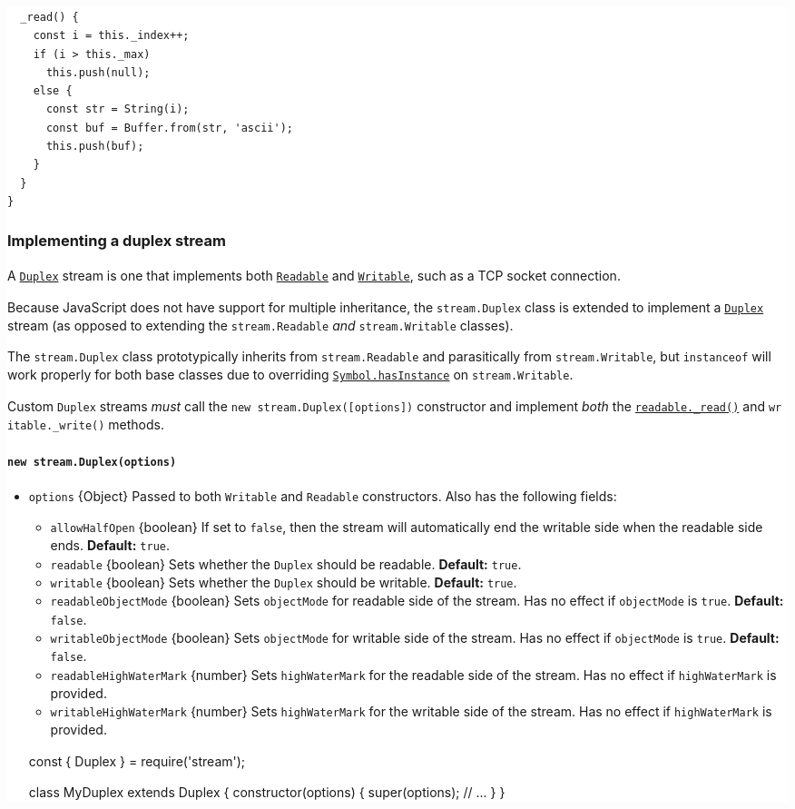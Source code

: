       _read() {
        const i = this._index++;
        if (i > this._max)
          this.push(null);
        else {
          const str = String(i);
          const buf = Buffer.from(str, 'ascii');
          this.push(buf);
        }
      }
    }

### Implementing a duplex stream

A [`Duplex`](#stream_class_stream_duplex) stream is one that implements both [`Readable`](#stream_class_stream_readable) and [`Writable`](#stream_class_stream_writable), such as a TCP socket connection.

Because JavaScript does not have support for multiple inheritance, the `stream.Duplex` class is extended to implement a [`Duplex`](#stream_class_stream_duplex) stream (as opposed to extending the `stream.Readable` *and* `stream.Writable` classes).

The `stream.Duplex` class prototypically inherits from `stream.Readable` and parasitically from `stream.Writable`, but `instanceof` will work properly for both base classes due to overriding [`Symbol.hasInstance`](https://developer.mozilla.org/en-US/docs/Web/JavaScript/Reference/Global_Objects/Symbol/hasInstance) on `stream.Writable`.

Custom `Duplex` streams *must* call the `new stream.Duplex([options])` constructor and implement *both* the [`readable._read()`](#stream_readable_read_size_1) and `writable._write()` methods.

#### `new stream.Duplex(options)`

-   `options` {Object} Passed to both `Writable` and `Readable` constructors. Also has the following fields:
    -   `allowHalfOpen` {boolean} If set to `false`, then the stream will automatically end the writable side when the readable side ends. **Default:** `true`.
    -   `readable` {boolean} Sets whether the `Duplex` should be readable. **Default:** `true`.
    -   `writable` {boolean} Sets whether the `Duplex` should be writable. **Default:** `true`.
    -   `readableObjectMode` {boolean} Sets `objectMode` for readable side of the stream. Has no effect if `objectMode` is `true`. **Default:** `false`.
    -   `writableObjectMode` {boolean} Sets `objectMode` for writable side of the stream. Has no effect if `objectMode` is `true`. **Default:** `false`.
    -   `readableHighWaterMark` {number} Sets `highWaterMark` for the readable side of the stream. Has no effect if `highWaterMark` is provided.
    -   `writableHighWaterMark` {number} Sets `highWaterMark` for the writable side of the stream. Has no effect if `highWaterMark` is provided.

    const { Duplex } = require('stream');

    class MyDuplex extends Duplex {
      constructor(options) {
        super(options);
        // ...
      }
    }

